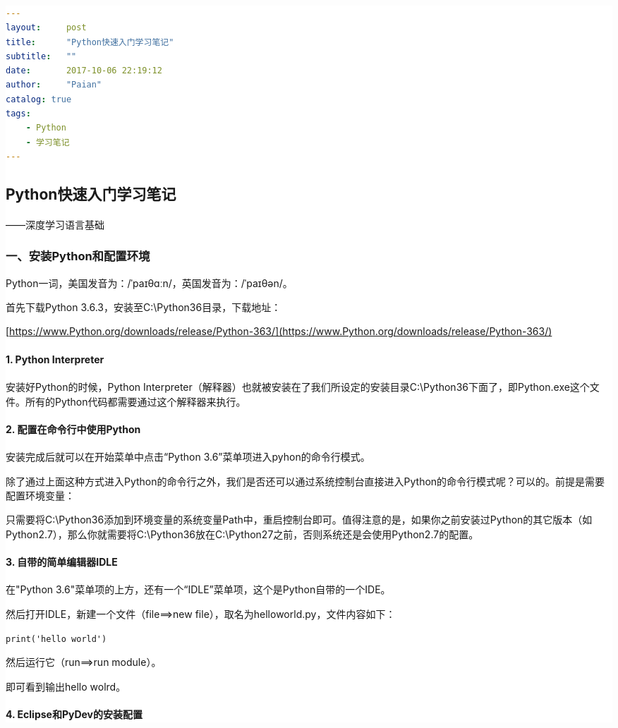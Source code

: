 ```yaml
---
layout:     post
title:      "Python快速入门学习笔记"
subtitle:   ""
date:       2017-10-06 22:19:12
author:     "Paian"
catalog: true
tags:
    - Python
    - 学习笔记
---
```

## Python快速入门学习笔记

——深度学习语言基础

### 一、安装Python和配置环境

Python一词，美国发音为：/ˈpaɪθɑːn/，英国发音为：/ˈpaɪθən/。

首先下载Python 3.6.3，安装至C:\Python36目录，下载地址：

[https://www.Python.org/downloads/release/Python-363/](https://www.Python.org/downloads/release/Python-363/)

#### 1. Python Interpreter

安装好Python的时候，Python Interpreter（解释器）也就被安装在了我们所设定的安装目录C:\Python36下面了，即Python.exe这个文件。所有的Python代码都需要通过这个解释器来执行。

#### 2. 配置在命令行中使用Python

安装完成后就可以在开始菜单中点击“Python 3.6”菜单项进入pyhon的命令行模式。

除了通过上面这种方式进入Python的命令行之外，我们是否还可以通过系统控制台直接进入Python的命令行模式呢？可以的。前提是需要配置环境变量：

只需要将C:\Python36添加到环境变量的系统变量Path中，重启控制台即可。值得注意的是，如果你之前安装过Python的其它版本（如Python2.7），那么你就需要将C:\Python36放在C:\Python27之前，否则系统还是会使用Python2.7的配置。

#### 3. 自带的简单编辑器IDLE

在"Python 3.6"菜单项的上方，还有一个“IDLE”菜单项，这个是Python自带的一个IDE。

然后打开IDLE，新建一个文件（file==>new file），取名为helloworld.py，文件内容如下：

```
print('hello world')
```

然后运行它（run==>run module）。

即可看到输出hello wolrd。

#### 4. Eclipse和PyDev的安装配置
